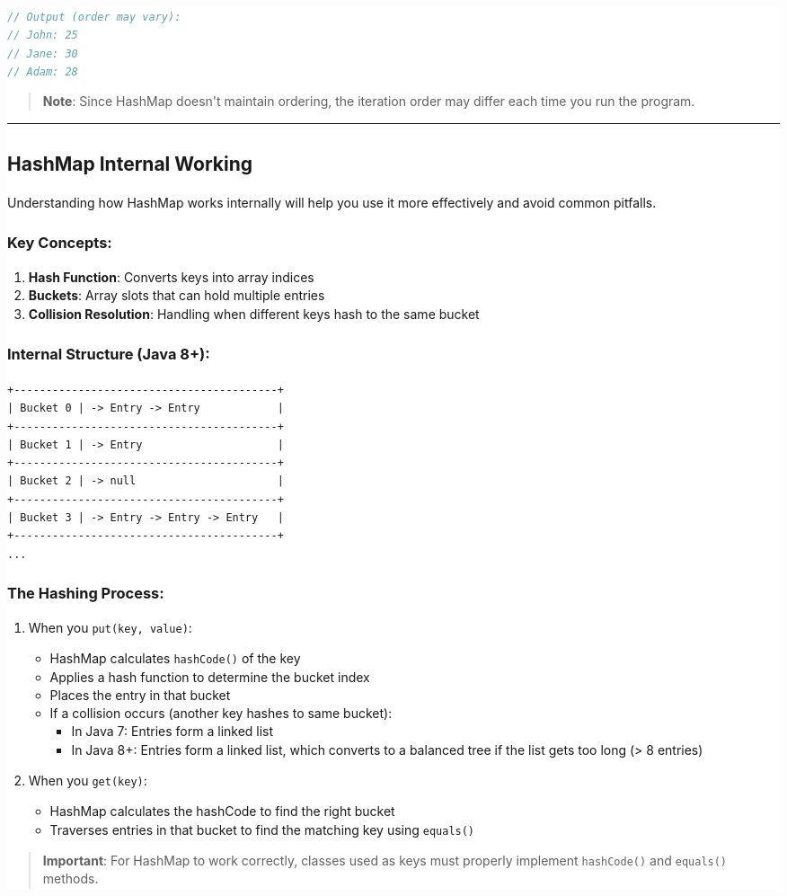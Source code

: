 ```java
// Output (order may vary):
// John: 25
// Jane: 30
// Adam: 28
```

> **Note**: Since HashMap doesn't maintain ordering, the iteration order may differ each time you run the program.

---

## HashMap Internal Working

Understanding how HashMap works internally will help you use it more effectively and avoid common pitfalls.

### Key Concepts:

1. **Hash Function**: Converts keys into array indices
2. **Buckets**: Array slots that can hold multiple entries
3. **Collision Resolution**: Handling when different keys hash to the same bucket

### Internal Structure (Java 8+):

```
+-----------------------------------------+
| Bucket 0 | -> Entry -> Entry            |
+-----------------------------------------+
| Bucket 1 | -> Entry                     |
+-----------------------------------------+
| Bucket 2 | -> null                      |
+-----------------------------------------+
| Bucket 3 | -> Entry -> Entry -> Entry   |
+-----------------------------------------+
...
```

### The Hashing Process:

1. When you `put(key, value)`:
   - HashMap calculates `hashCode()` of the key
   - Applies a hash function to determine the bucket index
   - Places the entry in that bucket
   - If a collision occurs (another key hashes to same bucket):
     - In Java 7: Entries form a linked list
     - In Java 8+: Entries form a linked list, which converts to a balanced tree if the list gets too long (> 8 entries)

2. When you `get(key)`:
   - HashMap calculates the hashCode to find the right bucket
   - Traverses entries in that bucket to find the matching key using `equals()`

> **Important**: For HashMap to work correctly, classes used as keys must properly implement `hashCode()` and `equals()` methods.
